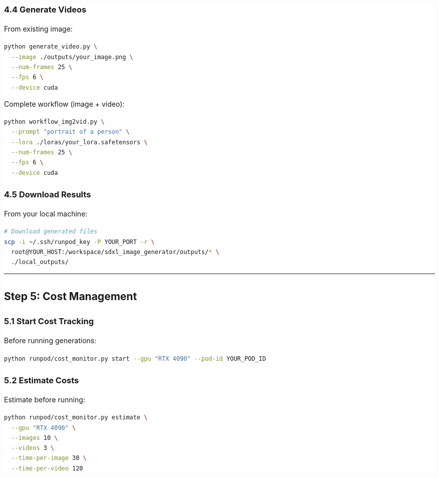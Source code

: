 ### 4.4 Generate Videos

From existing image:
```bash
python generate_video.py \
  --image ./outputs/your_image.png \
  --num-frames 25 \
  --fps 6 \
  --device cuda
```

Complete workflow (image + video):
```bash
python workflow_img2vid.py \
  --prompt "portrait of a person" \
  --lora ./loras/your_lora.safetensors \
  --num-frames 25 \
  --fps 6 \
  --device cuda
```

### 4.5 Download Results

From your local machine:

```bash
# Download generated files
scp -i ~/.ssh/runpod_key -P YOUR_PORT -r \
  root@YOUR_HOST:/workspace/sdxl_image_generator/outputs/* \
  ./local_outputs/
```

---

## Step 5: Cost Management

### 5.1 Start Cost Tracking

Before running generations:
```bash
python runpod/cost_monitor.py start --gpu "RTX 4090" --pod-id YOUR_POD_ID
```

### 5.2 Estimate Costs

Estimate before running:
```bash
python runpod/cost_monitor.py estimate \
  --gpu "RTX 4090" \
  --images 10 \
  --videos 3 \
  --time-per-image 30 \
  --time-per-video 120
```
